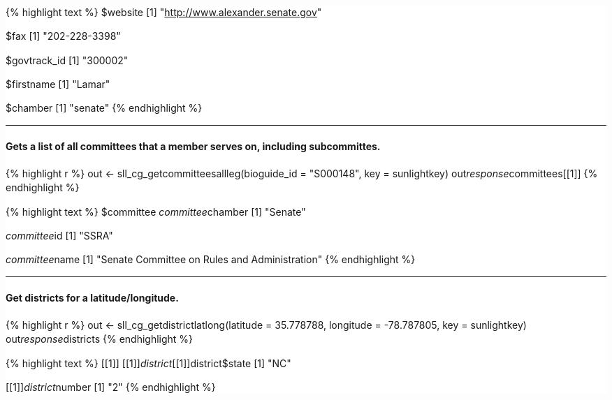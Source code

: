 

{% highlight text %}
$website
[1] "http://www.alexander.senate.gov"

$fax
[1] "202-228-3398"

$govtrack_id
[1] "300002"

$firstname
[1] "Lamar"

$chamber
[1] "senate"
{% endhighlight %}


********************

#### Gets a list of all committees that a member serves on, including subcommittes.


{% highlight r %}
out <- sll_cg_getcommitteesallleg(bioguide_id = "S000148", key = sunlightkey)
out$response$committees[[1]]
{% endhighlight %}



{% highlight text %}
$committee
$committee$chamber
[1] "Senate"

$committee$id
[1] "SSRA"

$committee$name
[1] "Senate Committee on Rules and Administration"
{% endhighlight %}


********************

#### Get districts for a latitude/longitude.


{% highlight r %}
out <- sll_cg_getdistrictlatlong(latitude = 35.778788, longitude = -78.787805, 
    key = sunlightkey)
out$response$districts
{% endhighlight %}



{% highlight text %}
[[1]]
[[1]]$district
[[1]]$district$state
[1] "NC"

[[1]]$district$number
[1] "2"
{% endhighlight %}
